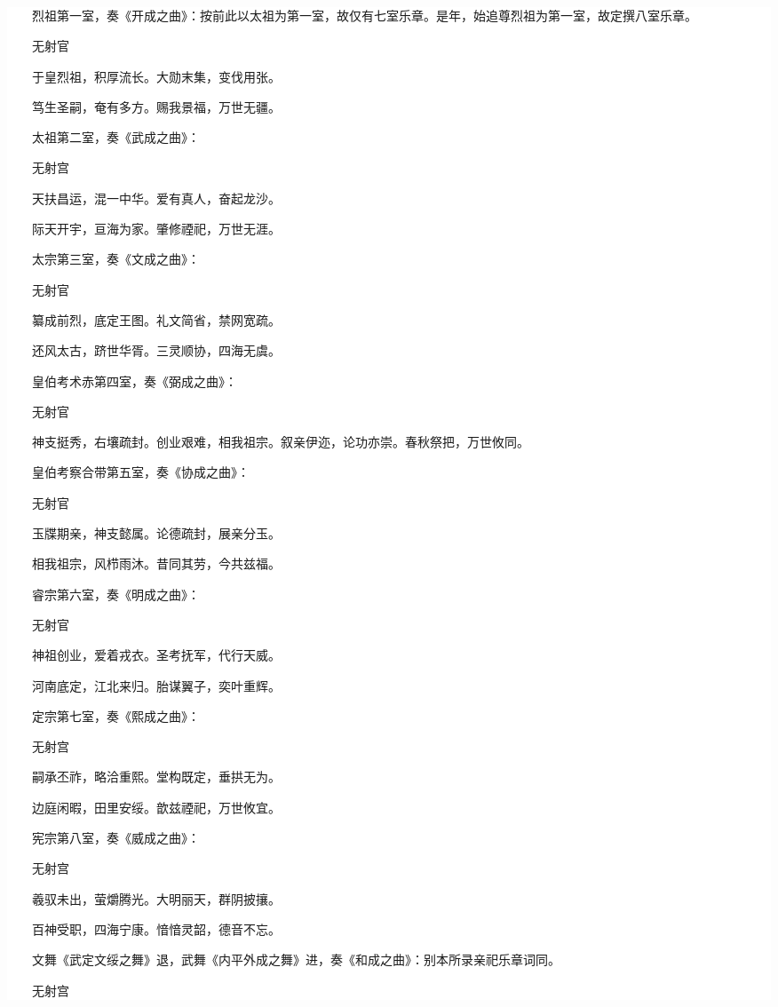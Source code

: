 　　烈祖第一室，奏《开成之曲》：按前此以太祖为第一室，故仅有七室乐章。是年，始追尊烈祖为第一室，故定撰八室乐章。

　　无射官

　　于皇烈祖，积厚流长。大勋末集，变伐用张。

　　笃生圣嗣，奄有多方。赐我景福，万世无疆。

　　太祖第二室，奏《武成之曲》：

　　无射宫

　　天扶昌运，混一中华。爱有真人，奋起龙沙。

　　际天开宇，亘海为家。肇修禋祀，万世无涯。

　　太宗第三室，奏《文成之曲》：

　　无射官

　　纂成前烈，底定王图。礼文简省，禁网宽疏。

　　还风太古，跻世华胥。三灵顺协，四海无虞。

　　皇伯考术赤第四室，奏《弼成之曲》：

　　无射官

　　神支挺秀，右壤疏封。创业艰难，相我祖宗。叙亲伊迩，论功亦崇。春秋祭把，万世攸同。

　　皇伯考察合带第五室，奏《协成之曲》：

　　无射官

　　玉牒期亲，神支懿属。论德疏封，展亲分玉。

　　相我祖宗，风栉雨沐。昔同其劳，今共兹福。

　　睿宗第六室，奏《明成之曲》：

　　无射官

　　神祖创业，爱着戎衣。圣考抚军，代行天威。

　　河南底定，江北来归。胎谋翼子，奕叶重辉。

　　定宗第七室，奏《熙成之曲》：

　　无射宫

　　嗣承丕祚，略洽重熙。堂构既定，垂拱无为。

　　边庭闲暇，田里安绥。歆兹禋祀，万世攸宜。

　　宪宗第八室，奏《威成之曲》：

　　无射宫

　　羲驭未出，萤爝腾光。大明丽天，群阴披攘。

　　百神受职，四海宁康。愔愔灵韶，德音不忘。

　　文舞《武定文绥之舞》退，武舞《内平外成之舞》进，奏《和成之曲》：别本所录亲祀乐章词同。

　　无射宫
